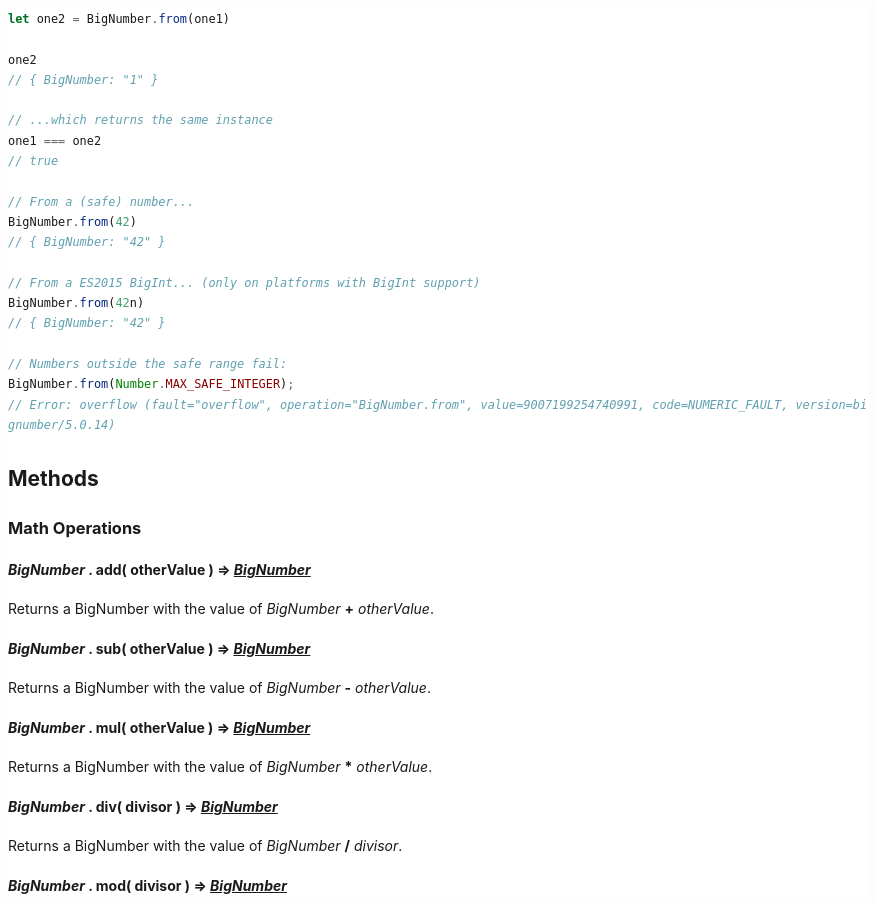 ```javascript
let one2 = BigNumber.from(one1)

one2
// { BigNumber: "1" }

// ...which returns the same instance
one1 === one2
// true

// From a (safe) number...
BigNumber.from(42)
// { BigNumber: "42" }

// From a ES2015 BigInt... (only on platforms with BigInt support)
BigNumber.from(42n)
// { BigNumber: "42" }

// Numbers outside the safe range fail:
BigNumber.from(Number.MAX_SAFE_INTEGER);
// Error: overflow (fault="overflow", operation="BigNumber.from", value=9007199254740991, code=NUMERIC_FAULT, version=bignumber/5.0.14)
```

Methods
-------

### Math Operations

#### *BigNumber* . **add**( otherValue ) => *[BigNumber](/v5/api/utils/bignumber/)*

Returns a BigNumber with the value of *BigNumber* **+** *otherValue*.


#### *BigNumber* . **sub**( otherValue ) => *[BigNumber](/v5/api/utils/bignumber/)*

Returns a BigNumber with the value of *BigNumber* **-** *otherValue*.


#### *BigNumber* . **mul**( otherValue ) => *[BigNumber](/v5/api/utils/bignumber/)*

Returns a BigNumber with the value of *BigNumber* **\*** *otherValue*.


#### *BigNumber* . **div**( divisor ) => *[BigNumber](/v5/api/utils/bignumber/)*

Returns a BigNumber with the value of *BigNumber* **/** *divisor*.


#### *BigNumber* . **mod**( divisor ) => *[BigNumber](/v5/api/utils/bignumber/)*
